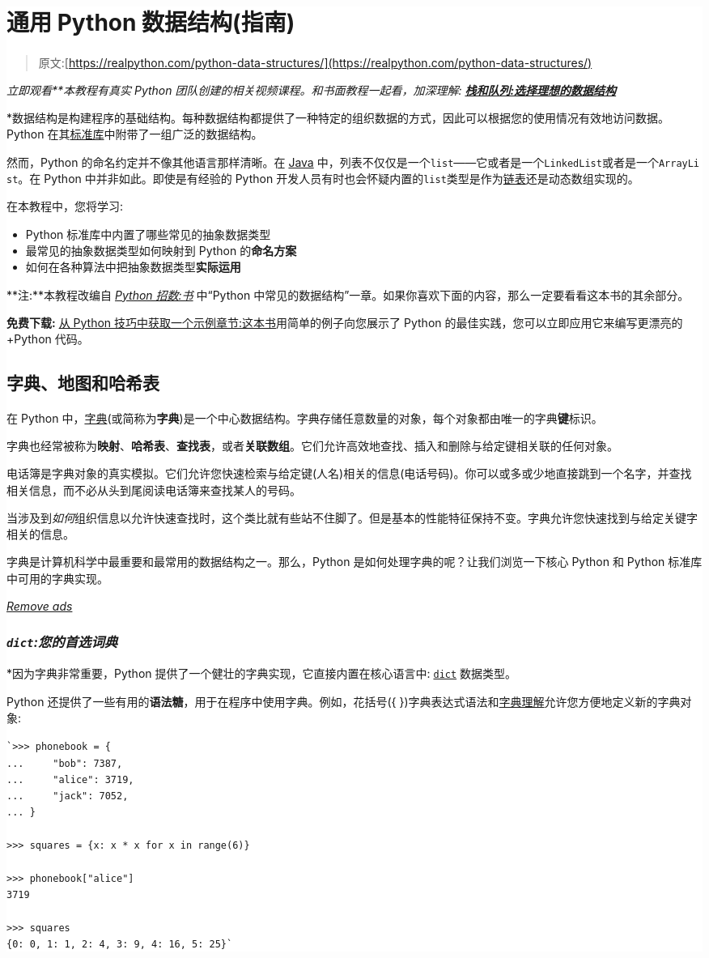 # 通用 Python 数据结构(指南)

> 原文:[https://realpython.com/python-data-structures/](https://realpython.com/python-data-structures/)

*立即观看**本教程有真实 Python 团队创建的相关视频课程。和书面教程一起看，加深理解: [**栈和队列:选择理想的数据结构**](/courses/stacks-queues-ideal-data-structure/)*

 *数据结构是构建程序的基础结构。每种数据结构都提供了一种特定的组织数据的方式，因此可以根据您的使用情况有效地访问数据。Python 在其[标准库](https://docs.python.org/3/library/index.html)中附带了一组广泛的数据结构。

然而，Python 的命名约定并不像其他语言那样清晰。在 [Java](https://realpython.com/oop-in-python-vs-java/) 中，列表不仅仅是一个`list`——它或者是一个`LinkedList`或者是一个`ArrayList`。在 Python 中并非如此。即使是有经验的 Python 开发人员有时也会怀疑内置的`list`类型是作为[链表](https://realpython.com/linked-lists-python/)还是动态数组实现的。

在本教程中，您将学习:

*   Python 标准库中内置了哪些常见的抽象数据类型
*   最常见的抽象数据类型如何映射到 Python 的**命名方案**
*   如何在各种算法中把抽象数据类型**实际运用**

**注:**本教程改编自 [*Python 招数:书*](https://realpython.com/products/python-tricks-book/) 中“Python 中常见的数据结构”一章。如果你喜欢下面的内容，那么一定要看看这本书的其余部分。

**免费下载:** [从 Python 技巧中获取一个示例章节:这本书](https://realpython.com/bonus/python-tricks-sample-pdf/)用简单的例子向您展示了 Python 的最佳实践，您可以立即应用它来编写更漂亮的+Python 代码。

## 字典、地图和哈希表

在 Python 中，[字典](https://realpython.com/python-dicts/)(或简称为**字典**)是一个中心数据结构。字典存储任意数量的对象，每个对象都由唯一的字典**键**标识。

字典也经常被称为**映射**、**哈希表**、**查找表**，或者**关联数组**。它们允许高效地查找、插入和删除与给定键相关联的任何对象。

电话簿是字典对象的真实模拟。它们允许您快速检索与给定键(人名)相关的信息(电话号码)。你可以或多或少地直接跳到一个名字，并查找相关信息，而不必从头到尾阅读电话簿来查找某人的号码。

当涉及到*如何*组织信息以允许快速查找时，这个类比就有些站不住脚了。但是基本的性能特征保持不变。字典允许您快速找到与给定关键字相关的信息。

字典是计算机科学中最重要和最常用的数据结构之一。那么，Python 是如何处理字典的呢？让我们浏览一下核心 Python 和 Python 标准库中可用的字典实现。

[*Remove ads*](/account/join/)

### *`dict`:您的首选词典*

 *因为字典非常重要，Python 提供了一个健壮的字典实现，它直接内置在核心语言中: [`dict`](https://docs.python.org/3/library/stdtypes.html#mapping-types-dict) 数据类型。

Python 还提供了一些有用的**语法糖**，用于在程序中使用字典。例如，花括号({ })字典表达式语法和[字典理解](https://realpython.com/iterate-through-dictionary-python/#using-comprehensions)允许您方便地定义新的字典对象:

>>>

```
`>>> phonebook = {
...     "bob": 7387,
...     "alice": 3719,
...     "jack": 7052,
... }

>>> squares = {x: x * x for x in range(6)}

>>> phonebook["alice"]
3719

>>> squares
{0: 0, 1: 1, 2: 4, 3: 9, 4: 16, 5: 25}` 
```

